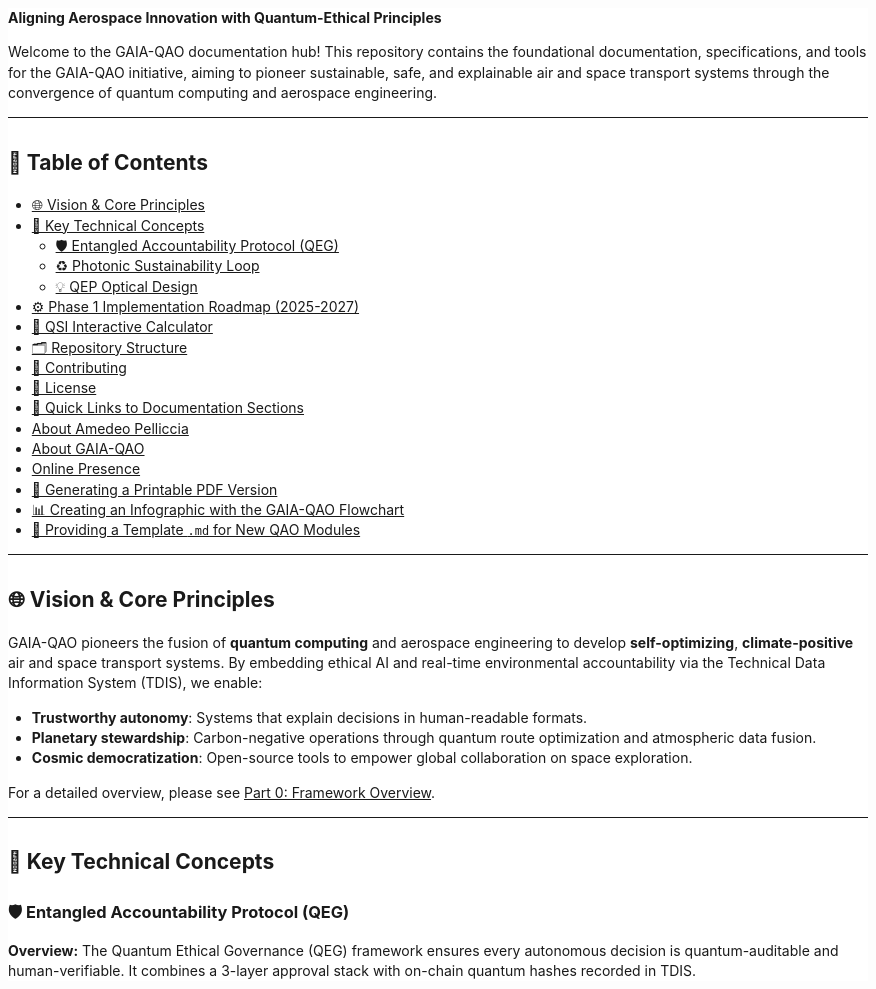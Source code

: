 **Aligning Aerospace Innovation with Quantum-Ethical Principles**

Welcome to the GAIA-QAO documentation hub! This repository contains the foundational documentation, specifications, and tools for the GAIA-QAO initiative, aiming to pioneer sustainable, safe, and explainable air and space transport systems through the convergence of quantum computing and aerospace engineering.

---

## 📜 Table of Contents

- [🌐 Vision & Core Principles](#-vision--core-principles)
- [🔑 Key Technical Concepts](#-key-technical-concepts)
    - [🛡️ Entangled Accountability Protocol (QEG)](#️-entangled-accountability-protocol-qeg)
    - [♻️ Photonic Sustainability Loop](#️-photonic-sustainability-loop)
    - [💡 QEP Optical Design](#-qep-optical-design)
- [⚙️ Phase 1 Implementation Roadmap (2025-2027)](#️-phase-1-implementation-roadmap-2025-2027)
- [🔬 QSI Interactive Calculator](#-qsi-interactive-calculator)
- [🗂️ Repository Structure](#️-repository-structure)
- [🤝 Contributing](#-contributing)
- [📄 License](#-license)
- [🔗 Quick Links to Documentation Sections](#-quick-links-to-documentation-sections)
- [About Amedeo Pelliccia](#about-amedeo-pelliccia)
- [About GAIA-QAO](#about-gaia-qao)
- [Online Presence](#online-presence)
- [📄 Generating a Printable PDF Version](#-generating-a-printable-pdf-version)
- [📊 Creating an Infographic with the GAIA-QAO Flowchart](#-creating-an-infographic-with-the-gaia-qao-flowchart)
- [📄 Providing a Template `.md` for New QAO Modules](#-providing-a-template-md-for-new-qao-modules)

---

## 🌐 Vision & Core Principles

GAIA-QAO pioneers the fusion of **quantum computing** and aerospace engineering to develop **self-optimizing**, **climate-positive** air and space transport systems. By embedding ethical AI and real-time environmental accountability via the Technical Data Information System (TDIS), we enable:
- **Trustworthy autonomy**: Systems that explain decisions in human-readable formats.
- **Planetary stewardship**: Carbon-negative operations through quantum route optimization and atmospheric data fusion.
- **Cosmic democratization**: Open-source tools to empower global collaboration on space exploration.

For a detailed overview, please see [Part 0: Framework Overview](./00_Framework_Overview.md).

---

## 🔑 Key Technical Concepts

### 🛡️ Entangled Accountability Protocol (QEG)

**Overview:**
The Quantum Ethical Governance (QEG) framework ensures every autonomous decision is quantum-auditable and human-verifiable. It combines a 3-layer approval stack with on-chain quantum hashes recorded in TDIS.
